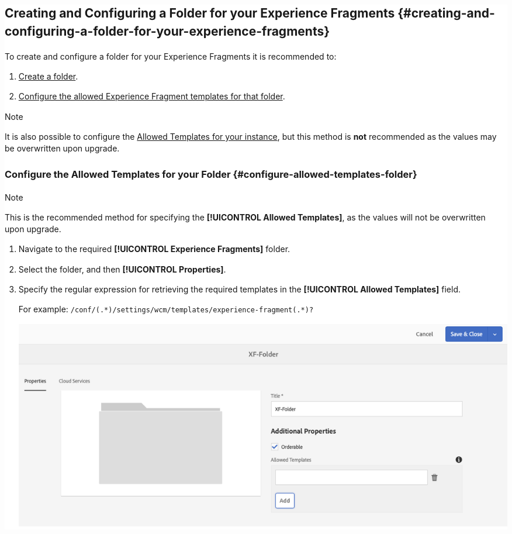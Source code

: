 ## Creating and Configuring a Folder for your Experience Fragments {#creating-and-configuring-a-folder-for-your-experience-fragments}

To create and configure a folder for your Experience Fragments it is recommended to:

1. [Create a folder](/help/sites-authoring/managing-pages.md#creating-a-new-folder).

1. [Configure the allowed Experience Fragment templates for that folder](#configure-allowed-templates-folder).

>[!NOTE]
>
>It is also possible to configure the [Allowed Templates for your instance](#configure-allowed-templates-instance), but this method is **not** recommended as the values may be overwritten upon upgrade.

### Configure the Allowed Templates for your Folder {#configure-allowed-templates-folder}

>[!NOTE]
>
>This is the recommended method for specifying the **[!UICONTROL Allowed Templates]**, as the values will not be overwritten upon upgrade.

1. Navigate to the required **[!UICONTROL Experience Fragments]** folder.

1. Select the folder, and then **[!UICONTROL Properties]**.

1. Specify the regular expression for retrieving the required templates in the **[!UICONTROL Allowed Templates]** field.
   
   For example:
   `/conf/(.*)/settings/wcm/templates/experience-fragment(.*)?`
   
   ![Experience Fragment Properties - Allowed Templates](assets/xf-folders-templates.png)
